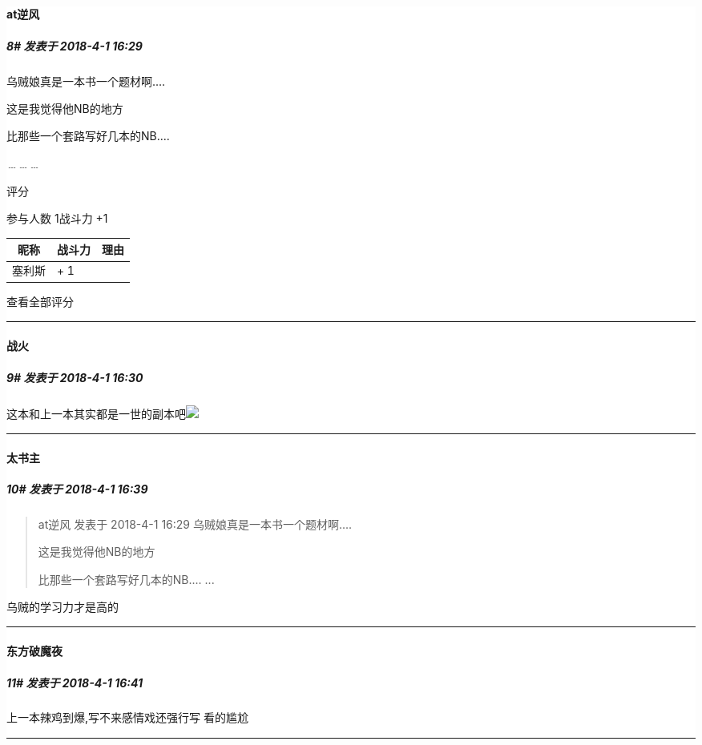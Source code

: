####  at逆风  
##### 8#       发表于 2018-4-1 16:29


乌贼娘真是一本书一个题材啊....

这是我觉得他NB的地方

比那些一个套路写好几本的NB....


﹍﹍﹍

评分


 参与人数 1战斗力 +1

|昵称|战斗力|理由|
|----|---|---|
| 塞利斯| + 1||


查看全部评分


*****

####  战火  
##### 9#       发表于 2018-4-1 16:30


这本和上一本其实都是一世的副本吧<img src="https://static.saraba1st.com/image/smiley/face2017/047.png" referrerpolicy="no-referrer">


*****

####  太书主  
##### 10#       发表于 2018-4-1 16:39


<blockquote>at逆风 发表于 2018-4-1 16:29
乌贼娘真是一本书一个题材啊....

这是我觉得他NB的地方

比那些一个套路写好几本的NB.... ...</blockquote>
乌贼的学习力才是高的


*****

####  东方破魔夜  
##### 11#       发表于 2018-4-1 16:41


上一本辣鸡到爆,写不来感情戏还强行写 看的尴尬


*****
